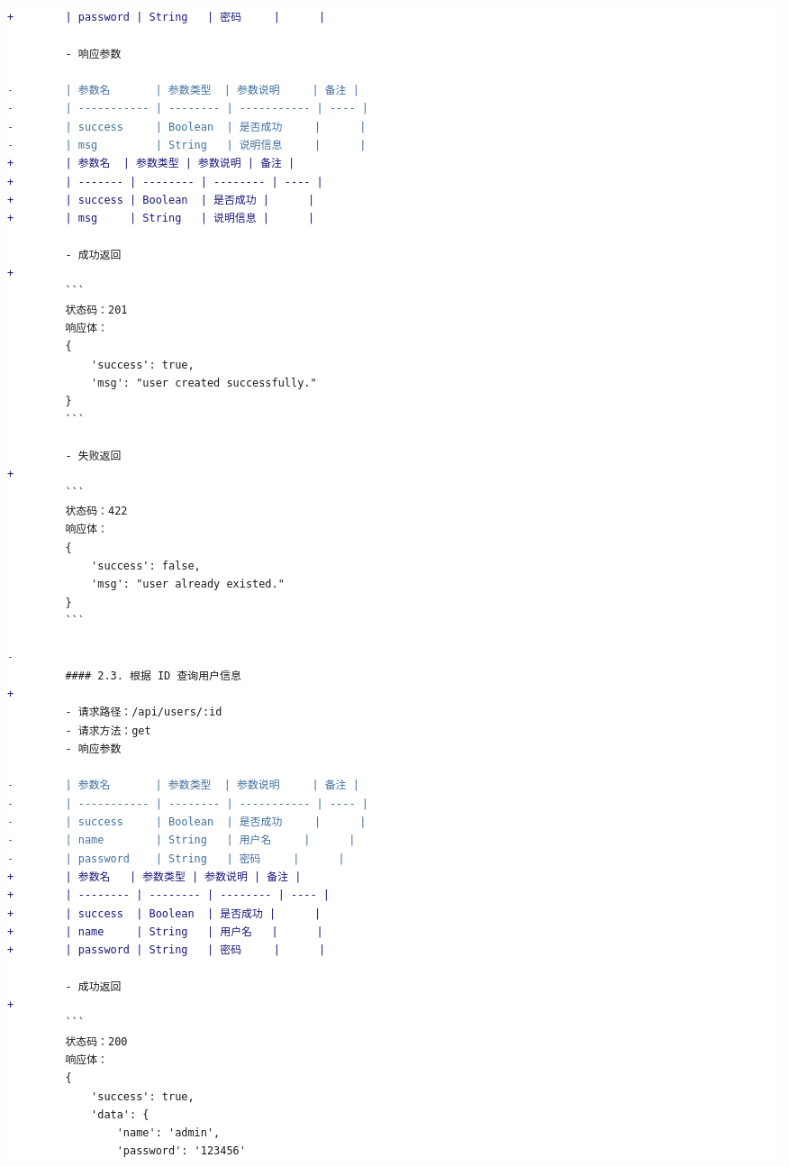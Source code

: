 ```diff
+        | password | String   | 密码     |      |
         
         - 响应参数
         
-        | 参数名       | 参数类型  | 参数说明     | 备注 |
-        | ----------- | -------- | ----------- | ---- |
-        | success     | Boolean  | 是否成功     |      |
-        | msg         | String   | 说明信息     |      |
+        | 参数名  | 参数类型 | 参数说明 | 备注 |
+        | ------- | -------- | -------- | ---- |
+        | success | Boolean  | 是否成功 |      |
+        | msg     | String   | 说明信息 |      |
         
         - 成功返回
+        
         ```
         状态码：201
         响应体：
         {
             'success': true,
             'msg': "user created successfully."
         }
         ```
         
         - 失败返回
+        
         ```
         状态码：422
         响应体：
         {
             'success': false,
             'msg': "user already existed."
         }
         ```
         
-        
         #### 2.3. 根据 ID 查询用户信息
+        
         - 请求路径：/api/users/:id
         - 请求方法：get
         - 响应参数
         
-        | 参数名       | 参数类型  | 参数说明     | 备注 |
-        | ----------- | -------- | ----------- | ---- |
-        | success     | Boolean  | 是否成功     |      |
-        | name        | String   | 用户名     |      |
-        | password    | String   | 密码     |      |
+        | 参数名   | 参数类型 | 参数说明 | 备注 |
+        | -------- | -------- | -------- | ---- |
+        | success  | Boolean  | 是否成功 |      |
+        | name     | String   | 用户名   |      |
+        | password | String   | 密码     |      |
         
         - 成功返回
+        
         ```
         状态码：200
         响应体：
         {
             'success': true,
             'data': {
                 'name': 'admin',
                 'password': '123456'
```